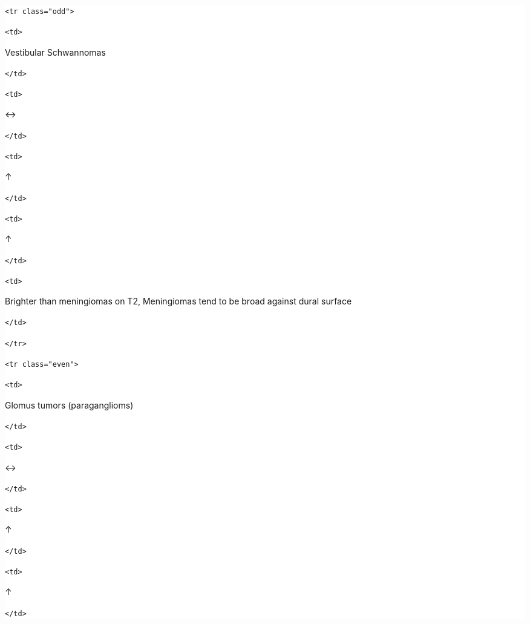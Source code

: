 ```{=html}
<tr class="odd">
```
```{=html}
<td>
```
Vestibular Schwannomas
```{=html}
</td>
```
```{=html}
<td>
```
↔︎
```{=html}
</td>
```
```{=html}
<td>
```
↑
```{=html}
</td>
```
```{=html}
<td>
```
↑
```{=html}
</td>
```
```{=html}
<td>
```
Brighter than meningiomas on T2, Meningiomas tend to be broad against dural surface
```{=html}
</td>
```
```{=html}
</tr>
```
```{=html}
<tr class="even">
```
```{=html}
<td>
```
Glomus tumors (paraganglioms)
```{=html}
</td>
```
```{=html}
<td>
```
↔︎
```{=html}
</td>
```
```{=html}
<td>
```
↑
```{=html}
</td>
```
```{=html}
<td>
```
↑
```{=html}
</td>
```